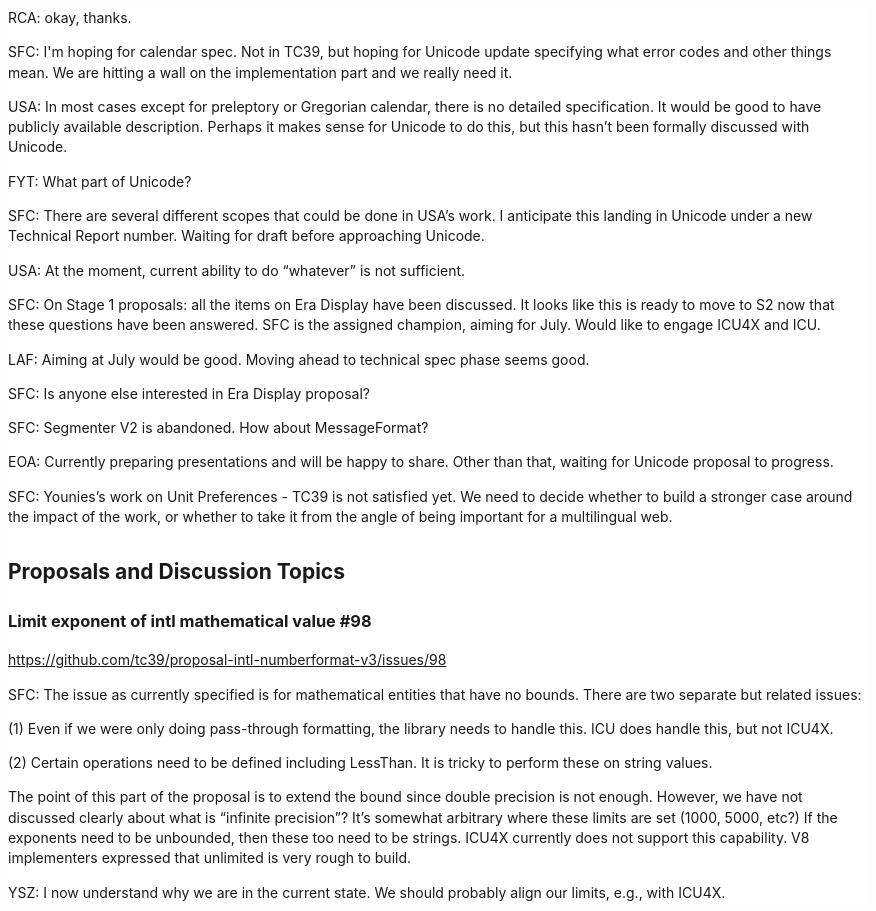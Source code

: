 RCA: okay, thanks.

SFC: I'm hoping for calendar spec. Not in TC39, but hoping for Unicode update specifying what error codes and other things mean. We are hitting a wall on the implementation part and we really need it.

USA: In most cases except for preleptory or Gregorian calendar, there is no detailed specification. It would be good to have publicly available description. Perhaps it makes sense for Unicode to do this, but this hasn’t been formally discussed with Unicode.

FYT: What part of Unicode?

SFC: There are several different scopes that could be done in USA’s work. I anticipate this landing in Unicode under a new Technical Report number. Waiting for draft before approaching Unicode.

USA: At the moment, current ability to do “whatever” is not sufficient.

SFC: On Stage 1 proposals: all the items on Era Display have been discussed. It looks like this is ready to move to S2 now that these questions have been answered. SFC is the assigned champion, aiming for July. Would like to engage ICU4X and ICU.

LAF: Aiming at July would be good. Moving ahead to technical spec phase seems good.

SFC: Is anyone else interested in Era Display proposal?

SFC: Segmenter V2 is abandoned. How about MessageFormat?

EOA: Currently preparing presentations and will be happy to share. Other than that, waiting for Unicode proposal to progress.

SFC: Younies’s work on Unit Preferences - TC39 is not satisfied yet. We need to decide whether to build a stronger case around the impact of the work, or whether to take it from the angle of being important for a multilingual web.

## Proposals and Discussion Topics

### Limit exponent of intl mathematical value #98

https://github.com/tc39/proposal-intl-numberformat-v3/issues/98


SFC: The issue as currently specified is for mathematical entities that have no bounds. There are two separate but related issues:

(1) Even if we were only doing pass-through formatting, the library needs to handle this. ICU does handle this, but not ICU4X.

(2) Certain operations need to be defined including LessThan. It is tricky to perform these on string values.

The point of this part of the proposal is to extend the bound since double precision is not enough. However, we have not discussed clearly about what is “infinite precision”? It’s somewhat arbitrary where these limits are set (1000, 5000, etc?) If the exponents need to be unbounded, then these too need to be strings. ICU4X currently does not support this capability. V8 implementers expressed that unlimited is very rough to build.

YSZ: I now understand why we are in the current state. We should probably align our limits, e.g., with ICU4X.
